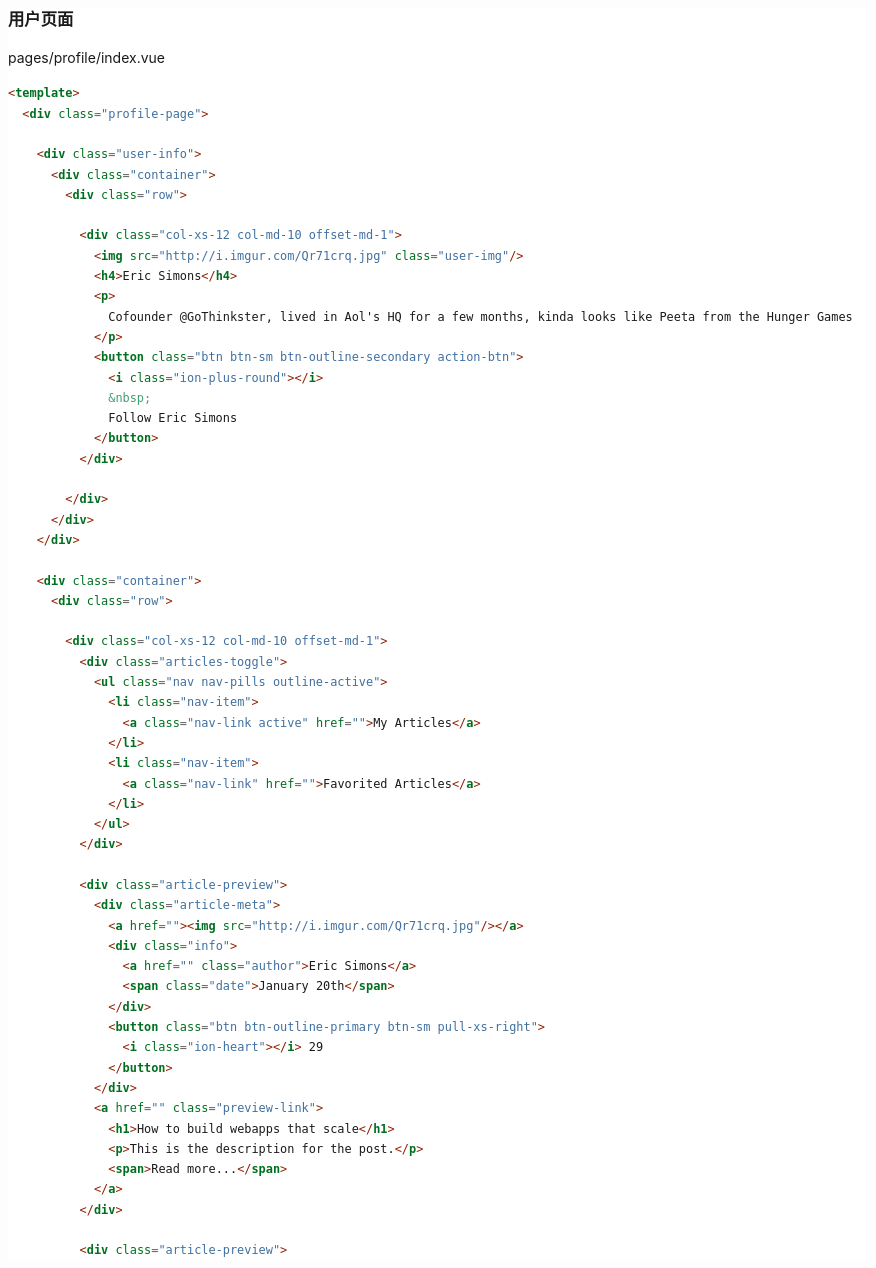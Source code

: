 ### 用户页面

pages/profile/index.vue

```html
<template>
  <div class="profile-page">

    <div class="user-info">
      <div class="container">
        <div class="row">

          <div class="col-xs-12 col-md-10 offset-md-1">
            <img src="http://i.imgur.com/Qr71crq.jpg" class="user-img"/>
            <h4>Eric Simons</h4>
            <p>
              Cofounder @GoThinkster, lived in Aol's HQ for a few months, kinda looks like Peeta from the Hunger Games
            </p>
            <button class="btn btn-sm btn-outline-secondary action-btn">
              <i class="ion-plus-round"></i>
              &nbsp;
              Follow Eric Simons
            </button>
          </div>

        </div>
      </div>
    </div>

    <div class="container">
      <div class="row">

        <div class="col-xs-12 col-md-10 offset-md-1">
          <div class="articles-toggle">
            <ul class="nav nav-pills outline-active">
              <li class="nav-item">
                <a class="nav-link active" href="">My Articles</a>
              </li>
              <li class="nav-item">
                <a class="nav-link" href="">Favorited Articles</a>
              </li>
            </ul>
          </div>

          <div class="article-preview">
            <div class="article-meta">
              <a href=""><img src="http://i.imgur.com/Qr71crq.jpg"/></a>
              <div class="info">
                <a href="" class="author">Eric Simons</a>
                <span class="date">January 20th</span>
              </div>
              <button class="btn btn-outline-primary btn-sm pull-xs-right">
                <i class="ion-heart"></i> 29
              </button>
            </div>
            <a href="" class="preview-link">
              <h1>How to build webapps that scale</h1>
              <p>This is the description for the post.</p>
              <span>Read more...</span>
            </a>
          </div>

          <div class="article-preview">
```